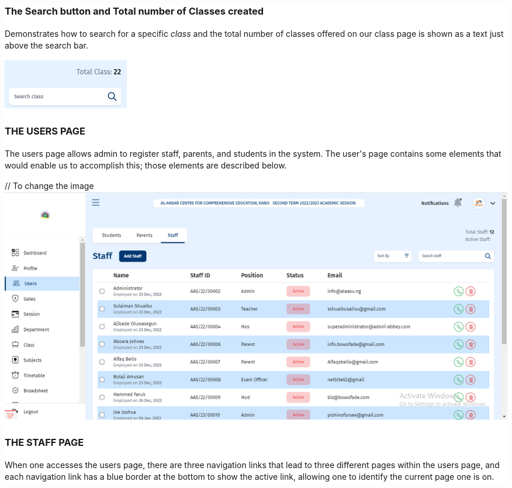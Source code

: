 ### The Search button and Total number of Classes created

Demonstrates how to search for a specific _class_ and the total number of classes offered on our class page is shown as a text just above the search bar.

![meeras_sch_management_system](/img/alaaka8.png)

### THE USERS PAGE

The users page allows admin to register staff, parents, and students in the system.
The user's page contains some elements that would enable us to accomplish this; those elements are described below.

// To change the image
![meeras_sch_management_system](/img/3_links.png)

### THE STAFF PAGE

When one accesses the users page, there are three navigation links that lead to three different pages within the users page, and each navigation link has a blue border at the bottom to show the active link, allowing one to identify the current page one is on.
